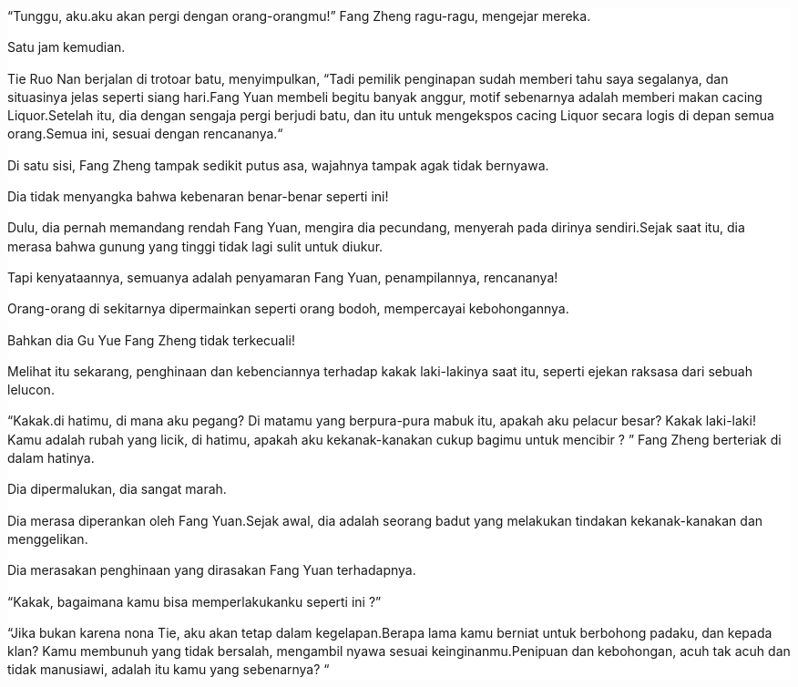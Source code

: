“Tunggu, aku.aku akan pergi dengan orang-orangmu!” Fang Zheng ragu-ragu, mengejar mereka.

Satu jam kemudian.



Tie Ruo Nan berjalan di trotoar batu, menyimpulkan, “Tadi pemilik penginapan sudah memberi tahu saya segalanya, dan situasinya jelas seperti siang hari.Fang Yuan membeli begitu banyak anggur, motif sebenarnya adalah memberi makan cacing Liquor.Setelah itu, dia dengan sengaja pergi berjudi batu, dan itu untuk mengekspos cacing Liquor secara logis di depan semua orang.Semua ini, sesuai dengan rencananya.“

Di satu sisi, Fang Zheng tampak sedikit putus asa, wajahnya tampak agak tidak bernyawa.

Dia tidak menyangka bahwa kebenaran benar-benar seperti ini!

Dulu, dia pernah memandang rendah Fang Yuan, mengira dia pecundang, menyerah pada dirinya sendiri.Sejak saat itu, dia merasa bahwa gunung yang tinggi tidak lagi sulit untuk diukur.

Tapi kenyataannya, semuanya adalah penyamaran Fang Yuan, penampilannya, rencananya!

Orang-orang di sekitarnya dipermainkan seperti orang bodoh, mempercayai kebohongannya.

Bahkan dia Gu Yue Fang Zheng tidak terkecuali!

Melihat itu sekarang, penghinaan dan kebenciannya terhadap kakak laki-lakinya saat itu, seperti ejekan raksasa dari sebuah lelucon.

“Kakak.di hatimu, di mana aku pegang? Di matamu yang berpura-pura mabuk itu, apakah aku pelacur besar? Kakak laki-laki! Kamu adalah rubah yang licik, di hatimu, apakah aku kekanak-kanakan cukup bagimu untuk mencibir ? ” Fang Zheng berteriak di dalam hatinya.

Dia dipermalukan, dia sangat marah.

Dia merasa diperankan oleh Fang Yuan.Sejak awal, dia adalah seorang badut yang melakukan tindakan kekanak-kanakan dan menggelikan.

Dia merasakan penghinaan yang dirasakan Fang Yuan terhadapnya.

“Kakak, bagaimana kamu bisa memperlakukanku seperti ini ?”

“Jika bukan karena nona Tie, aku akan tetap dalam kegelapan.Berapa lama kamu berniat untuk berbohong padaku, dan kepada klan? Kamu membunuh yang tidak bersalah, mengambil nyawa sesuai keinginanmu.Penipuan dan kebohongan, acuh tak acuh dan tidak manusiawi, adalah itu kamu yang sebenarnya? “
